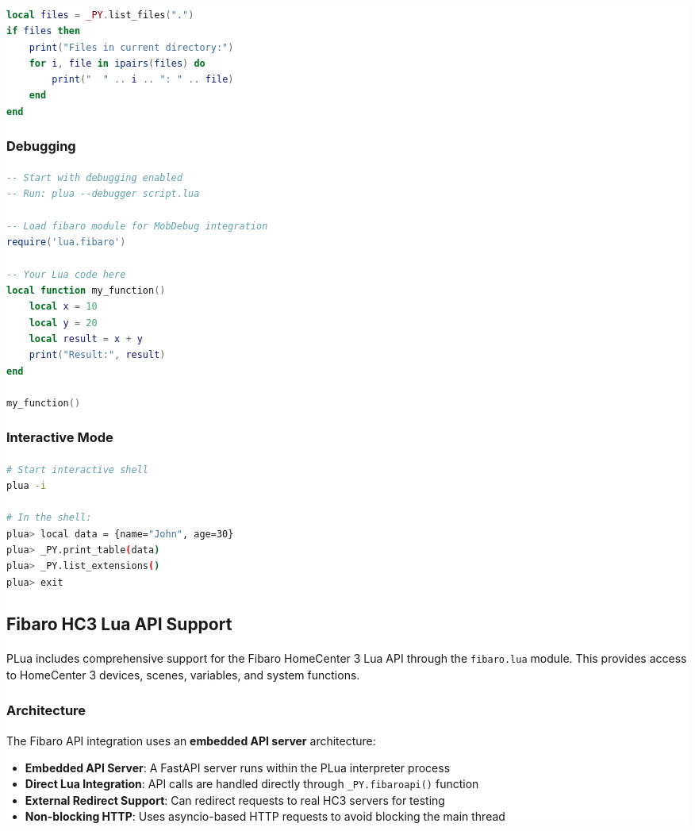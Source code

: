 ```lua
local files = _PY.list_files(".")
if files then
    print("Files in current directory:")
    for i, file in ipairs(files) do
        print("  " .. i .. ": " .. file)
    end
end
```

### Debugging

```lua
-- Start with debugging enabled
-- Run: plua --debugger script.lua

-- Load fibaro module for MobDebug integration
require('lua.fibaro')

-- Your Lua code here
local function my_function()
    local x = 10
    local y = 20
    local result = x + y
    print("Result:", result)
end

my_function()
```

### Interactive Mode

```bash
# Start interactive shell
plua -i

# In the shell:
plua> local data = {name="John", age=30}
plua> _PY.print_table(data)
plua> _PY.list_extensions()
plua> exit
```

## Fibaro HC3 Lua API Support

PLua includes comprehensive support for the Fibaro HomeCenter 3 Lua API through the `fibaro.lua` module. This provides access to HomeCenter 3 devices, scenes, variables, and system functions.

### Architecture

The Fibaro API integration uses an **embedded API server** architecture:

- **Embedded API Server**: A FastAPI server runs within the PLua interpreter process
- **Direct Lua Integration**: API calls are handled directly through `_PY.fibaroapi()` function
- **External Redirect Support**: Can redirect requests to real HC3 servers for testing
- **Non-blocking HTTP**: Uses asyncio-based HTTP requests to avoid blocking the main thread
